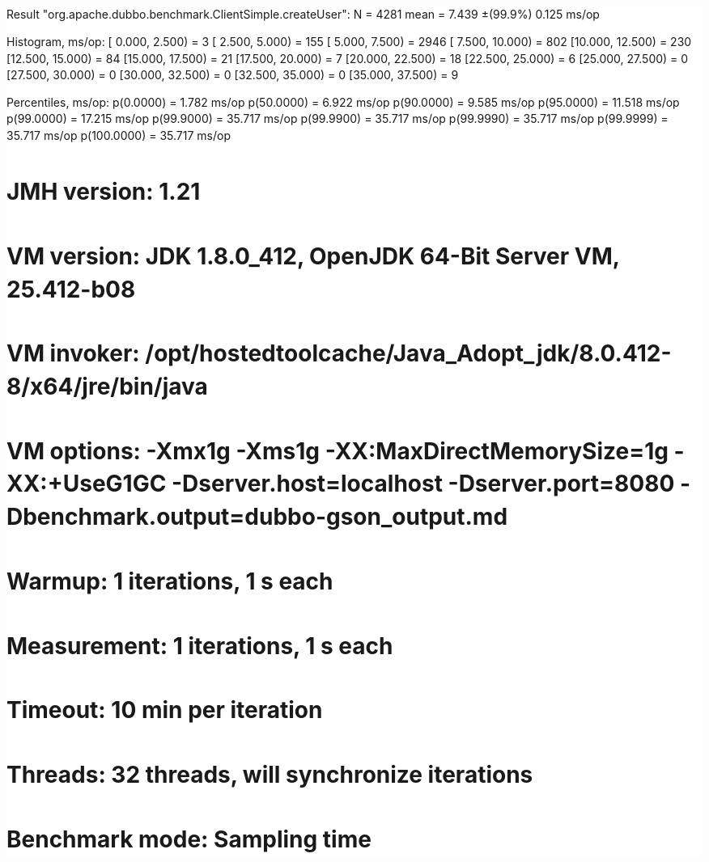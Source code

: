 

Result "org.apache.dubbo.benchmark.ClientSimple.createUser":
  N = 4281
  mean =      7.439 ±(99.9%) 0.125 ms/op

  Histogram, ms/op:
    [ 0.000,  2.500) = 3 
    [ 2.500,  5.000) = 155 
    [ 5.000,  7.500) = 2946 
    [ 7.500, 10.000) = 802 
    [10.000, 12.500) = 230 
    [12.500, 15.000) = 84 
    [15.000, 17.500) = 21 
    [17.500, 20.000) = 7 
    [20.000, 22.500) = 18 
    [22.500, 25.000) = 6 
    [25.000, 27.500) = 0 
    [27.500, 30.000) = 0 
    [30.000, 32.500) = 0 
    [32.500, 35.000) = 0 
    [35.000, 37.500) = 9 

  Percentiles, ms/op:
      p(0.0000) =      1.782 ms/op
     p(50.0000) =      6.922 ms/op
     p(90.0000) =      9.585 ms/op
     p(95.0000) =     11.518 ms/op
     p(99.0000) =     17.215 ms/op
     p(99.9000) =     35.717 ms/op
     p(99.9900) =     35.717 ms/op
     p(99.9990) =     35.717 ms/op
     p(99.9999) =     35.717 ms/op
    p(100.0000) =     35.717 ms/op


# JMH version: 1.21
# VM version: JDK 1.8.0_412, OpenJDK 64-Bit Server VM, 25.412-b08
# VM invoker: /opt/hostedtoolcache/Java_Adopt_jdk/8.0.412-8/x64/jre/bin/java
# VM options: -Xmx1g -Xms1g -XX:MaxDirectMemorySize=1g -XX:+UseG1GC -Dserver.host=localhost -Dserver.port=8080 -Dbenchmark.output=dubbo-gson_output.md
# Warmup: 1 iterations, 1 s each
# Measurement: 1 iterations, 1 s each
# Timeout: 10 min per iteration
# Threads: 32 threads, will synchronize iterations
# Benchmark mode: Sampling time